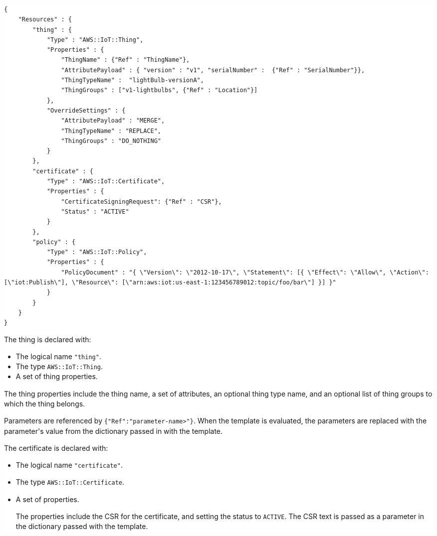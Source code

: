 ```
{ 
    "Resources" : {
        "thing" : {
            "Type" : "AWS::IoT::Thing",
            "Properties" : {
                "ThingName" : {"Ref" : "ThingName"},
                "AttributePayload" : { "version" : "v1", "serialNumber" :  {"Ref" : "SerialNumber"}}, 
                "ThingTypeName" :  "lightBulb-versionA",
                "ThingGroups" : ["v1-lightbulbs", {"Ref" : "Location"}]
            },
            "OverrideSettings" : {
                "AttributePayload" : "MERGE",
                "ThingTypeName" : "REPLACE",
                "ThingGroups" : "DO_NOTHING"
            }
        },  
        "certificate" : {
            "Type" : "AWS::IoT::Certificate",
            "Properties" : {
                "CertificateSigningRequest": {"Ref" : "CSR"},
                "Status" : "ACTIVE"      
            }
        },
        "policy" : {
            "Type" : "AWS::IoT::Policy",
            "Properties" : {
                "PolicyDocument" : "{ \"Version\": \"2012-10-17\", \"Statement\": [{ \"Effect\": \"Allow\", \"Action\":[\"iot:Publish\"], \"Resource\": [\"arn:aws:iot:us-east-1:123456789012:topic/foo/bar\"] }] }"
            }
        }
    }
}
```

The thing is declared with:
+ The logical name `"thing"`\.
+ The type `AWS::IoT::Thing`\.
+  A set of thing properties\.

  The thing properties include the thing name, a set of attributes, an optional thing type name, and an optional list of thing groups to which the thing belongs\.

Parameters are referenced by `{"Ref":"parameter-name>"}`\. When the template is evaluated, the parameters are replaced with the parameter's value from the dictionary passed in with the template\.

The certificate is declared with:
+ The logical name `"certificate"`\.
+ The type `AWS::IoT::Certificate`\.
+ A set of properties\.

  The properties include the CSR for the certificate, and setting the status to `ACTIVE`\. The CSR text is passed as a parameter in the dictionary passed with the template\.
